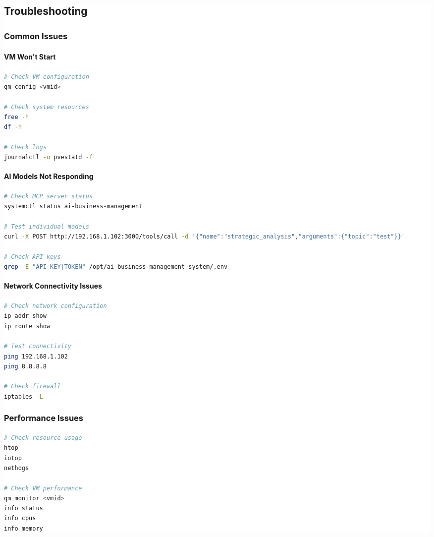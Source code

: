 ## Troubleshooting

### Common Issues

#### VM Won't Start
```bash
# Check VM configuration
qm config <vmid>

# Check system resources
free -h
df -h

# Check logs
journalctl -u pvestatd -f
```

#### AI Models Not Responding
```bash
# Check MCP server status
systemctl status ai-business-management

# Test individual models
curl -X POST http://192.168.1.102:3000/tools/call -d '{"name":"strategic_analysis","arguments":{"topic":"test"}}'

# Check API keys
grep -E "API_KEY|TOKEN" /opt/ai-business-management-system/.env
```

#### Network Connectivity Issues
```bash
# Check network configuration
ip addr show
ip route show

# Test connectivity
ping 192.168.1.102
ping 8.8.8.8

# Check firewall
iptables -L
```

### Performance Issues
```bash
# Check resource usage
htop
iotop
nethogs

# Check VM performance
qm monitor <vmid>
info status
info cpus
info memory
```
